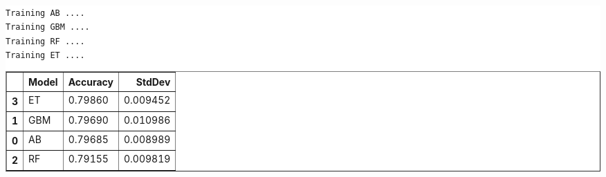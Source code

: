 ```python
```

    Training AB ....
    Training GBM ....
    Training RF ....
    Training ET ....


<div>
<style scoped>
    .dataframe tbody tr th:only-of-type {
        vertical-align: middle;
    }

    .dataframe tbody tr th {
        vertical-align: top;
    }

    .dataframe thead th {
        text-align: right;
    }
</style>
<table border="1" class="dataframe">
  <thead>
    <tr style="text-align: right;">
      <th></th>
      <th>Model</th>
      <th>Accuracy</th>
      <th>StdDev</th>
    </tr>
  </thead>
  <tbody>
    <tr>
      <th>3</th>
      <td>ET</td>
      <td>0.79860</td>
      <td>0.009452</td>
    </tr>
    <tr>
      <th>1</th>
      <td>GBM</td>
      <td>0.79690</td>
      <td>0.010986</td>
    </tr>
    <tr>
      <th>0</th>
      <td>AB</td>
      <td>0.79685</td>
      <td>0.008989</td>
    </tr>
    <tr>
      <th>2</th>
      <td>RF</td>
      <td>0.79155</td>
      <td>0.009819</td>
    </tr>
  </tbody>
</table>
</div>

